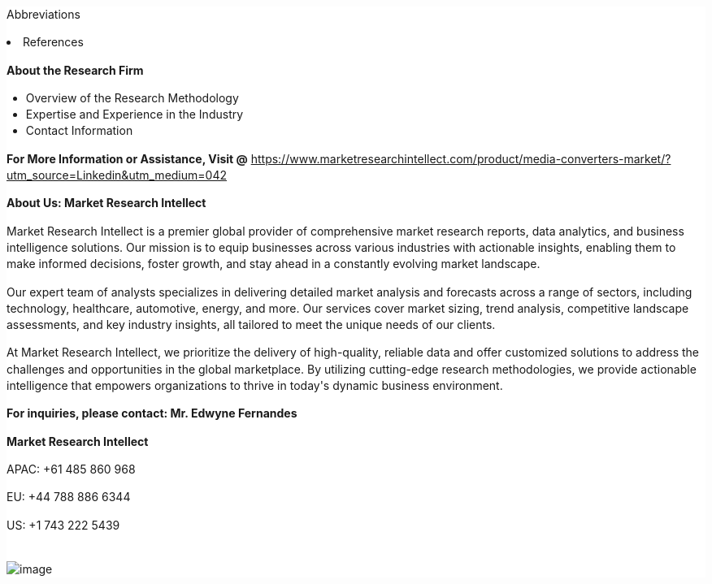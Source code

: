 Abbreviations</li><li>References</li></ul><p><strong>About the Research Firm</strong></p><ul><li>Overview of the Research Methodology</li><li>Expertise and Experience in the Industry</li><li>Contact Information</li></ul></div><div class="article-main__content" data-test-id="publishing-text-block"><p><span class="font-[700]"><strong>For More Information or Assistance, Visit @</strong>&nbsp;<a href="https://www.marketresearchintellect.com/product/media-converters-market/?utm_source=Linkedin&utm_medium=042">https://www.marketresearchintellect.com/product/media-converters-market/?utm_source=Linkedin&utm_medium=042</a></span></p><p><strong>About Us: Market Research Intellect</strong></p><p>Market Research Intellect is a premier global provider of comprehensive market research reports, data analytics, and business intelligence solutions. Our mission is to equip businesses across various industries with actionable insights, enabling them to make informed decisions, foster growth, and stay ahead in a constantly evolving market landscape.</p><p>Our expert team of analysts specializes in delivering detailed market analysis and forecasts across a range of sectors, including technology, healthcare, automotive, energy, and more. Our services cover market sizing, trend analysis, competitive landscape assessments, and key industry insights, all tailored to meet the unique needs of our clients.</p><p>At Market Research Intellect, we prioritize the delivery of high-quality, reliable data and offer customized solutions to address the challenges and opportunities in the global marketplace. By utilizing cutting-edge research methodologies, we provide actionable intelligence that empowers organizations to thrive in today's dynamic business environment.</p><p><strong>For inquiries, please contact: Mr. Edwyne Fernandes</strong></p><p><strong>Market Research Intellect</strong></p><p>APAC: +61 485 860 968</p><p>EU: +44 788 886 6344</p><p>US: +1 743 222 5439</p></div><div class="article-main__content" data-test-id="publishing-text-block">&nbsp;</div>
![image](https://github.com/user-attachments/assets/cf2bcd03-2690-454e-89d5-6928baa41b81)
